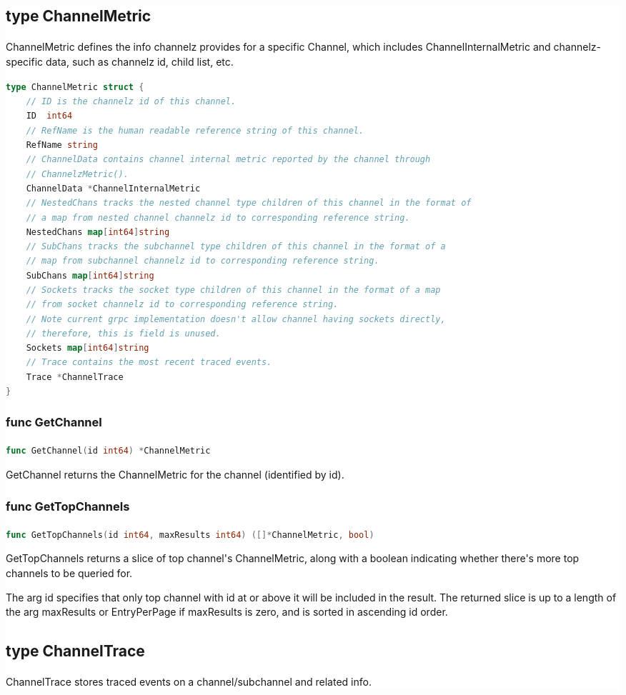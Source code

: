 ## type ChannelMetric

ChannelMetric defines the info channelz provides for a specific Channel, which includes ChannelInternalMetric and channelz\-specific data, such as channelz id, child list, etc.

```go
type ChannelMetric struct {
    // ID is the channelz id of this channel.
    ID  int64
    // RefName is the human readable reference string of this channel.
    RefName string
    // ChannelData contains channel internal metric reported by the channel through
    // ChannelzMetric().
    ChannelData *ChannelInternalMetric
    // NestedChans tracks the nested channel type children of this channel in the format of
    // a map from nested channel channelz id to corresponding reference string.
    NestedChans map[int64]string
    // SubChans tracks the subchannel type children of this channel in the format of a
    // map from subchannel channelz id to corresponding reference string.
    SubChans map[int64]string
    // Sockets tracks the socket type children of this channel in the format of a map
    // from socket channelz id to corresponding reference string.
    // Note current grpc implementation doesn't allow channel having sockets directly,
    // therefore, this is field is unused.
    Sockets map[int64]string
    // Trace contains the most recent traced events.
    Trace *ChannelTrace
}
```

### func GetChannel

```go
func GetChannel(id int64) *ChannelMetric
```

GetChannel returns the ChannelMetric for the channel \(identified by id\).

### func GetTopChannels

```go
func GetTopChannels(id int64, maxResults int64) ([]*ChannelMetric, bool)
```

GetTopChannels returns a slice of top channel's ChannelMetric, along with a boolean indicating whether there's more top channels to be queried for.

The arg id specifies that only top channel with id at or above it will be included in the result. The returned slice is up to a length of the arg maxResults or EntryPerPage if maxResults is zero, and is sorted in ascending id order.

## type ChannelTrace

ChannelTrace stores traced events on a channel/subchannel and related info.
